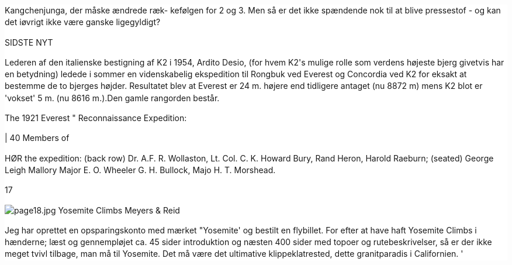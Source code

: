 Kangchenjunga, der måske ændrede ræk-
kefølgen for 2 og 3. Men så er det ikke
spændende nok til at blive pressestof - og
kan det iøvrigt ikke være ganske
ligegyldigt?

SIDSTE NYT

Lederen af den italienske bestigning af
K2 i 1954, Ardito Desio, (for hvem K2's
mulige rolle som verdens højeste bjerg
givetvis har en betydning) ledede i
sommer en videnskabelig ekspedition til
Rongbuk ved Everest og Concordia ved
K2 for eksakt at bestemme de to bjerges
højder. Resultatet blev at Everest er 24 m.
højere end tidligere antaget (nu 8872 m)
mens K2 blot er 'vokset' 5 m. (nu 8616
m.).Den gamle rangorden består.

The 1921 Everest
" Reconnaissance
Expedition:

| 40 Members of

HØR the expedition: (back
row) Dr. A.F. R.
Wollaston, Lt. Col.
C. K. Howard Bury,
Rand Heron, Harold
Raeburn; (seated)
George Leigh Mallory
Major E. O. Wheeler
G. H. Bullock, Majo
H. T. Morshead.

17




![page18.jpg](/1988/DB-1988-1/page18.jpg)
Yosemite Climbs
Meyers & Reid

Jeg har oprettet en opsparingskonto
med mærket "Yosemite' og bestilt en
flybillet. For efter at have haft Yosemite
Climbs i hænderne; læst og gennempløjet
ca. 45 sider introduktion og næsten 400
sider med topoer og rutebeskrivelser, så
er der ikke meget tvivl tilbage, man må til
Yosemite. Det må være det ultimative
klippeklatrested, dette granitparadis i
Californien. '
